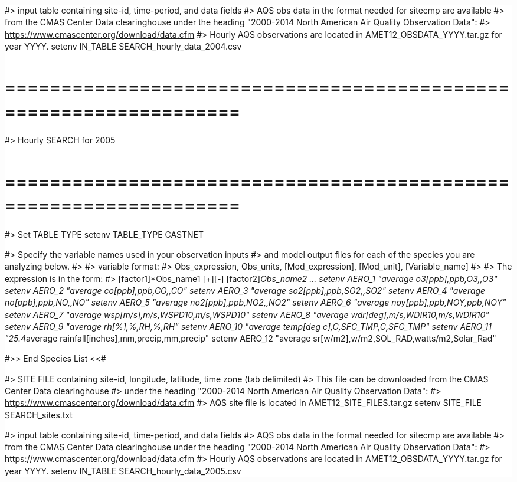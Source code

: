 #> input table containing site-id, time-period, and data fields
#> AQS obs data in the format needed for sitecmp are available 
#> from the CMAS Center Data clearinghouse under the heading "2000-2014 North American Air Quality Observation Data":
#> https://www.cmascenter.org/download/data.cfm
#> Hourly AQS observations are located in AMET12_OBSDATA_YYYY.tar.gz for year YYYY.
 setenv IN_TABLE SEARCH_hourly_data_2004.csv


# ==================================================================
#> Hourly SEARCH for 2005 
# ==================================================================
#> Set TABLE TYPE
 setenv TABLE_TYPE CASTNET

#> Specify the variable names used in your observation inputs
#> and model output files for each of the species you are analyzing below.
#>
#> variable format:
#>    Obs_expression, Obs_units, [Mod_expression], [Mod_unit], [Variable_name]
#>
#> The expression is in the form:
#>       [factor1]*Obs_name1 [+][-] [factor2]*Obs_name2 ...
 setenv AERO_1 "average o3[ppb],ppb,O3,,O3"
 setenv AERO_2 "average co[ppb],ppb,CO,,CO"
 setenv AERO_3 "average so2[ppb],ppb,SO2,,SO2"
 setenv AERO_4 "average no[ppb],ppb,NO,,NO"
 setenv AERO_5 "average no2[ppb],ppb,NO2,,NO2"
 setenv AERO_6 "average noy[ppb],ppb,NOY,ppb,NOY"
 setenv AERO_7 "average wsp[m/s],m/s,WSPD10,m/s,WSPD10"
 setenv AERO_8 "average wdr[deg],m/s,WDIR10,m/s,WDIR10"
 setenv AERO_9 "average rh[%],%,RH,%,RH"
 setenv AERO_10 "average temp[deg c],C,SFC_TMP,C,SFC_TMP"
 setenv AERO_11 "25.4*average rainfall[inches],mm,precip,mm,precip"
 setenv AERO_12 "average sr[w/m2],w/m2,SOL_RAD,watts/m2,Solar_Rad"
 
#>> End Species List <<#

#> SITE FILE containing site-id, longitude, latitude, time zone (tab delimited)
#> This file can be downloaded from the CMAS Center Data clearinghouse 
#> under the heading "2000-2014 North American Air Quality Observation Data":
#> https://www.cmascenter.org/download/data.cfm
#> AQS site file is located in AMET12_SITE_FILES.tar.gz
 setenv SITE_FILE SEARCH_sites.txt

#> input table containing site-id, time-period, and data fields
#> AQS obs data in the format needed for sitecmp are available 
#> from the CMAS Center Data clearinghouse under the heading "2000-2014 North American Air Quality Observation Data":
#> https://www.cmascenter.org/download/data.cfm
#> Hourly AQS observations are located in AMET12_OBSDATA_YYYY.tar.gz for year YYYY.
 setenv IN_TABLE SEARCH_hourly_data_2005.csv
